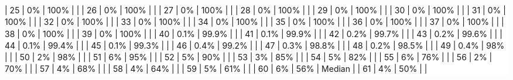 | 25 | 0% | 100% |  |
| 26 | 0% | 100% |  |
| 27 | 0% | 100% |  |
| 28 | 0% | 100% |  |
| 29 | 0% | 100% |  |
| 30 | 0% | 100% |  |
| 31 | 0% | 100% |  |
| 32 | 0% | 100% |  |
| 33 | 0% | 100% |  |
| 34 | 0% | 100% |  |
| 35 | 0% | 100% |  |
| 36 | 0% | 100% |  |
| 37 | 0% | 100% |  |
| 38 | 0% | 100% |  |
| 39 | 0% | 100% |  |
| 40 | 0.1% | 99.9% |  |
| 41 | 0.1% | 99.9% |  |
| 42 | 0.2% | 99.7% |  |
| 43 | 0.2% | 99.6% |  |
| 44 | 0.1% | 99.4% |  |
| 45 | 0.1% | 99.3% |  |
| 46 | 0.4% | 99.2% |  |
| 47 | 0.3% | 98.8% |  |
| 48 | 0.2% | 98.5% |  |
| 49 | 0.4% | 98% |  |
| 50 | 2% | 98% |  |
| 51 | 6% | 95% |  |
| 52 | 5% | 90% |  |
| 53 | 3% | 85% |  |
| 54 | 5% | 82% |  |
| 55 | 6% | 76% |  |
| 56 | 2% | 70% |  |
| 57 | 4% | 68% |  |
| 58 | 4% | 64% |  |
| 59 | 5% | 61% |  |
| 60 | 6% | 56% | Median |
| 61 | 4% | 50% |  |